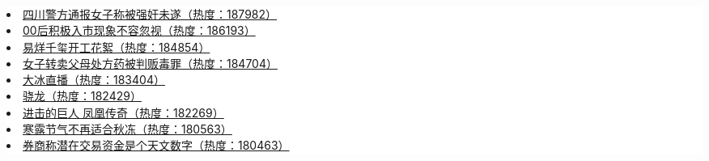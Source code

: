 <li>
<a href="https://s.weibo.com/weibo?q=%23%E5%9B%9B%E5%B7%9D%E8%AD%A6%E6%96%B9%E9%80%9A%E6%8A%A5%E5%A5%B3%E5%AD%90%E7%A7%B0%E8%A2%AB%E5%BC%BA%E5%A5%B8%E6%9C%AA%E9%81%82%23" target="weibo">
四川警方通报女子称被强奸未遂（热度：187982）
</a>
</li>

<li>
<a href="https://s.weibo.com/weibo?q=%2300%E5%90%8E%E7%A7%AF%E6%9E%81%E5%85%A5%E5%B8%82%E7%8E%B0%E8%B1%A1%E4%B8%8D%E5%AE%B9%E5%BF%BD%E8%A7%86%23" target="weibo">
00后积极入市现象不容忽视（热度：186193）
</a>
</li>

<li>
<a href="https://s.weibo.com/weibo?q=%23%E6%98%93%E7%83%8A%E5%8D%83%E7%8E%BA%E5%BC%80%E5%B7%A5%E8%8A%B1%E7%B5%AE%23" target="weibo">
易烊千玺开工花絮（热度：184854）
</a>
</li>

<li>
<a href="https://s.weibo.com/weibo?q=%23%E5%A5%B3%E5%AD%90%E8%BD%AC%E5%8D%96%E7%88%B6%E6%AF%8D%E5%A4%84%E6%96%B9%E8%8D%AF%E8%A2%AB%E5%88%A4%E8%B4%A9%E6%AF%92%E7%BD%AA%23" target="weibo">
女子转卖父母处方药被判贩毒罪（热度：184704）
</a>
</li>

<li>
<a href="https://s.weibo.com/weibo?q=%23%E5%A4%A7%E5%86%B0%E7%9B%B4%E6%92%AD%23" target="weibo">
大冰直播（热度：183404）
</a>
</li>

<li>
<a href="https://s.weibo.com/weibo?q=%23%E9%AA%81%E9%BE%99%23" target="weibo">
骁龙（热度：182429）
</a>
</li>

<li>
<a href="https://s.weibo.com/weibo?q=%23%E8%BF%9B%E5%87%BB%E7%9A%84%E5%B7%A8%E4%BA%BA%20%E5%87%A4%E5%87%B0%E4%BC%A0%E5%A5%87%23" target="weibo">
进击的巨人 凤凰传奇（热度：182269）
</a>
</li>

<li>
<a href="https://s.weibo.com/weibo?q=%23%E5%AF%92%E9%9C%B2%E8%8A%82%E6%B0%94%E4%B8%8D%E5%86%8D%E9%80%82%E5%90%88%E7%A7%8B%E5%86%BB%23" target="weibo">
寒露节气不再适合秋冻（热度：180563）
</a>
</li>

<li>
<a href="https://s.weibo.com/weibo?q=%23%E5%88%B8%E5%95%86%E7%A7%B0%E6%BD%9C%E5%9C%A8%E4%BA%A4%E6%98%93%E8%B5%84%E9%87%91%E6%98%AF%E4%B8%AA%E5%A4%A9%E6%96%87%E6%95%B0%E5%AD%97%23" target="weibo">
券商称潜在交易资金是个天文数字（热度：180463）
</a>
</li>
